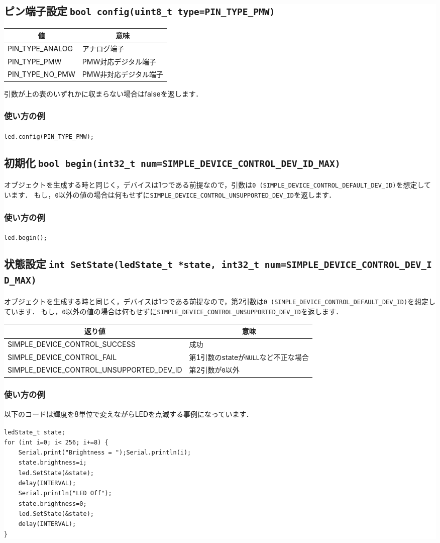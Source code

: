 ## ピン端子設定 ``bool config(uint8_t type=PIN_TYPE_PMW)``

| 値 | 意味 |
|---|---|
| PIN_TYPE_ANALOG | アナログ端子 |
| PIN_TYPE_PMW | PMW対応デジタル端子 |
| PIN_TYPE_NO_PMW | PMW非対応デジタル端子 |

引数が上の表のいずれかに収まらない場合はfalseを返します．

### 使い方の例
```
led.config(PIN_TYPE_PMW);
```

## 初期化 ``bool begin(int32_t num=SIMPLE_DEVICE_CONTROL_DEV_ID_MAX)``

オブジェクトを生成する時と同じく，デバイスは1つである前提なので，引数は``0 (SIMPLE_DEVICE_CONTROL_DEFAULT_DEV_ID)``を想定しています．
もし，``0``以外の値の場合は何もせずに``SIMPLE_DEVICE_CONTROL_UNSUPPORTED_DEV_ID``を返します．

### 使い方の例
```
led.begin();
```

## 状態設定 ``int SetState(ledState_t *state, int32_t num=SIMPLE_DEVICE_CONTROL_DEV_ID_MAX)``

オブジェクトを生成する時と同じく，デバイスは1つである前提なので，第2引数は``0 (SIMPLE_DEVICE_CONTROL_DEFAULT_DEV_ID)``を想定しています．
もし，``0``以外の値の場合は何もせずに``SIMPLE_DEVICE_CONTROL_UNSUPPORTED_DEV_ID``を返します．

| 返り値 | 意味 |
|---|---|
| SIMPLE_DEVICE_CONTROL_SUCCESS | 成功 |
| SIMPLE_DEVICE_CONTROL_FAIL | 第1引数のstateが``NULL``など不正な場合 |
| SIMPLE_DEVICE_CONTROL_UNSUPPORTED_DEV_ID | 第2引数が``0``以外 |

### 使い方の例
以下のコードは輝度を8単位で変えながらLEDを点滅する事例になっています．
```
ledState_t state;
for (int i=0; i< 256; i+=8) {
    Serial.print("Brightness = ");Serial.println(i);
    state.brightness=i;
    led.SetState(&state);
    delay(INTERVAL);
    Serial.println("LED Off");
    state.brightness=0;
    led.SetState(&state);
    delay(INTERVAL);
}
```

